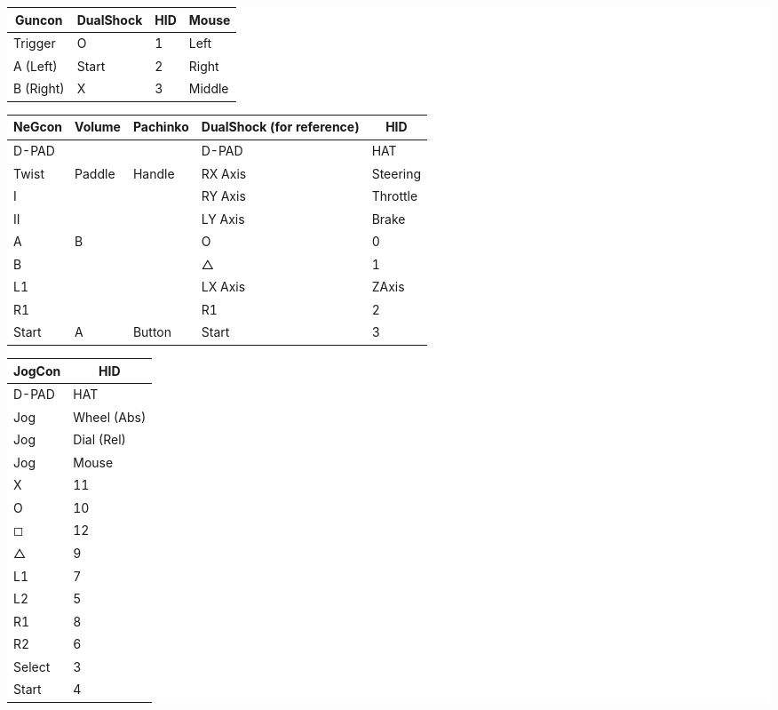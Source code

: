 
| Guncon    | DualShock | HID | Mouse   |
|-----------|-----------|-----|---------|
| Trigger   | O         | 1   | Left    |
| A (Left)  | Start     | 2   | Right   |
| B (Right) | X         | 3   | Middle  |


| NeGcon | Volume | Pachinko | DualShock (for reference) | HID      |
|--------|--------|----------|---------------------------|----------|
| D-PAD  |        |          | D-PAD                     | HAT      |
| Twist  | Paddle | Handle   | RX Axis                   | Steering |
| I      |        |          | RY Axis                   | Throttle |
| II     |        |          | LY Axis                   | Brake    |
| A      | B      |          | O                         | 0        |
| B      |        |          | &#9651;                   | 1        |
| L1     |        |          | LX Axis                   | ZAxis    |
| R1     |        |          | R1                        | 2        |
| Start  | A      | Button   | Start                     | 3        |


| JogCon    | HID         |
|-----------|-------------|
| D-PAD     | HAT         |
| Jog       | Wheel (Abs) |
| Jog       | Dial (Rel)  |
| Jog       | Mouse       |
| X         | 11          |
| O         | 10          |
| &#9723;   | 12          |
| &#9651;   | 9           |
| L1        | 7           |
| L2        | 5           |
| R1        | 8           |
| R2        | 6           |
| Select    | 3           |
| Start     | 4           |
